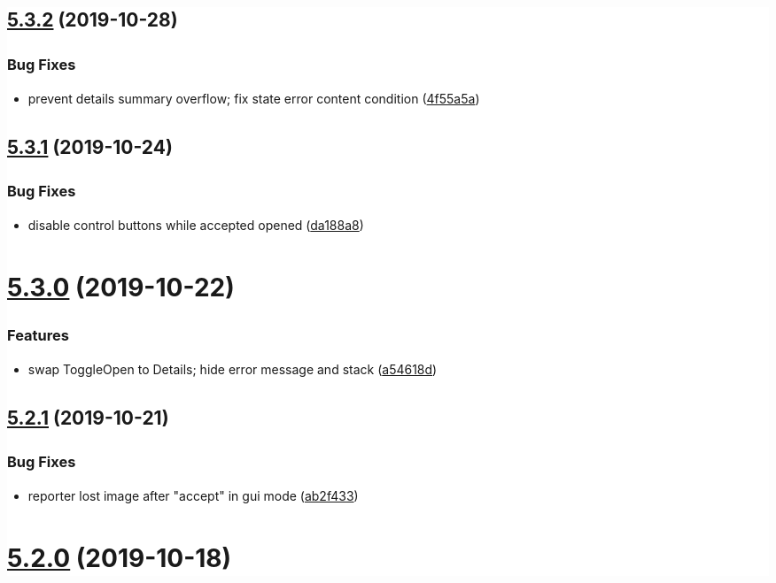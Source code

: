 <a name="5.3.2"></a>
## [5.3.2](https://github.com/gemini-testing/html-reporter/compare/v5.3.1...v5.3.2) (2019-10-28)


### Bug Fixes

* prevent details summary overflow; fix state error content condition ([4f55a5a](https://github.com/gemini-testing/html-reporter/commit/4f55a5a))



<a name="5.3.1"></a>
## [5.3.1](https://github.com/gemini-testing/html-reporter/compare/v5.3.0...v5.3.1) (2019-10-24)


### Bug Fixes

* disable control buttons while accepted opened ([da188a8](https://github.com/gemini-testing/html-reporter/commit/da188a8))



<a name="5.3.0"></a>
# [5.3.0](https://github.com/gemini-testing/html-reporter/compare/v5.2.1...v5.3.0) (2019-10-22)


### Features

* swap ToggleOpen to Details; hide error message and stack ([a54618d](https://github.com/gemini-testing/html-reporter/commit/a54618d))



<a name="5.2.1"></a>
## [5.2.1](https://github.com/gemini-testing/html-reporter/compare/v5.2.0...v5.2.1) (2019-10-21)


### Bug Fixes

* reporter lost image after "accept" in gui mode ([ab2f433](https://github.com/gemini-testing/html-reporter/commit/ab2f433))



<a name="5.2.0"></a>
# [5.2.0](https://github.com/gemini-testing/html-reporter/compare/v5.0.1...v5.2.0) (2019-10-18)

